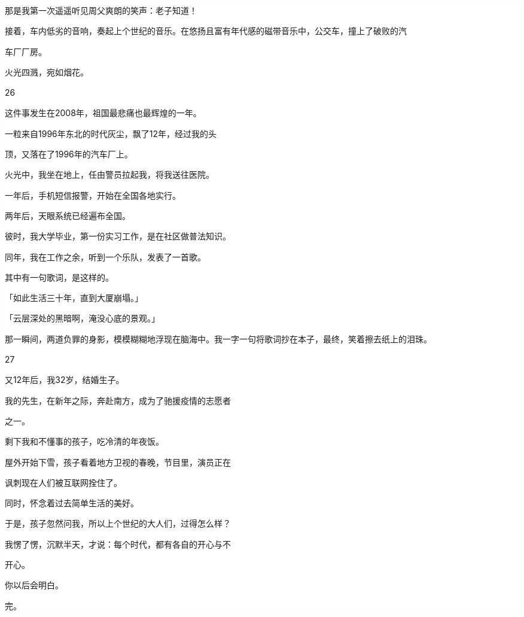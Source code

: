 那是我第一次遥遥听见周父爽朗的笑声：老子知道！

接着，车内低劣的音响，奏起上个世纪的音乐。在悠扬且富有年代感的磁带音乐中，公交车，撞上了破败的汽

车厂厂房。

火光四溅，宛如烟花。

26

这件事发生在2008年，祖国最悲痛也最辉煌的一年。

一粒来自1996年东北的时代灰尘，飘了12年，经过我的头

顶，又落在了1996年的汽车厂上。

火光中，我坐在地上，任由警员拉起我，将我送往医院。

一年后，手机短信报警，开始在全国各地实行。

两年后，天眼系统已经遍布全国。

彼时，我大学毕业，第一份实习工作，是在社区做普法知识。

同年，我在工作之余，听到一个乐队，发表了一首歌。

其中有一句歌词，是这样的。

「如此生活三十年，直到大厦崩塌。」

「云层深处的黑暗啊，淹没心底的景观。」

那一瞬间，两道负罪的身影，模模糊糊地浮现在脑海中。我一字一句将歌词抄在本子，最终，笑着擦去纸上的泪珠。

27

又12年后，我32岁，结婚生子。

我的先生，在新年之际，奔赴南方，成为了驰援疫情的志愿者

之一。

剩下我和不懂事的孩子，吃冷清的年夜饭。

屋外开始下雪，孩子看着地方卫视的春晚，节目里，演员正在

讽刺现在人们被互联网拴住了。

同时，怀念着过去简单生活的美好。

于是，孩子忽然问我，所以上个世纪的大人们，过得怎么样？

我愣了愣，沉默半天，才说：每个时代，都有各自的开心与不

开心。

你以后会明白。

完。